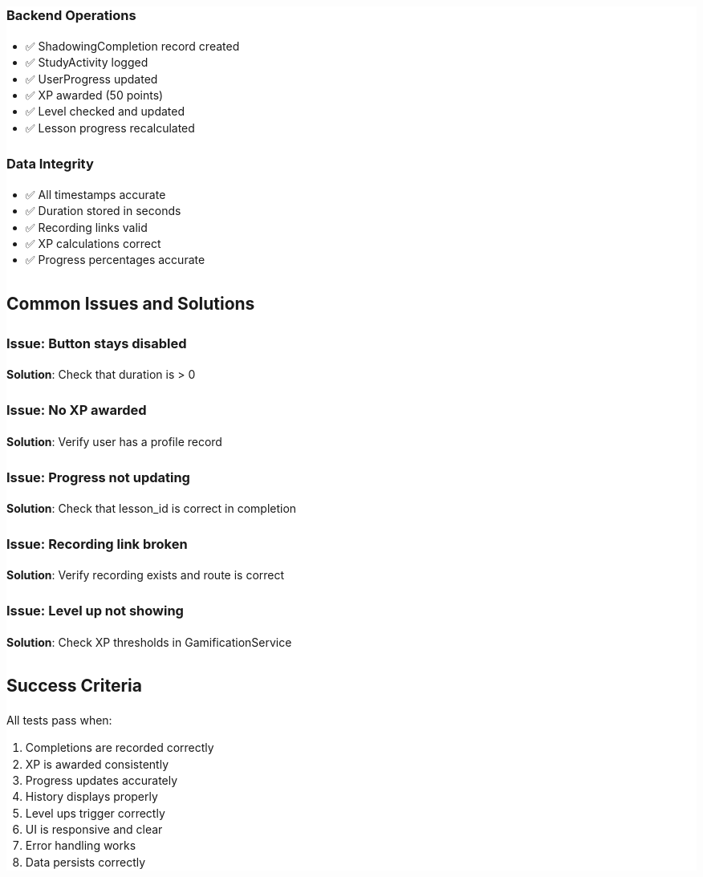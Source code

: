 ### Backend Operations
- ✅ ShadowingCompletion record created
- ✅ StudyActivity logged
- ✅ UserProgress updated
- ✅ XP awarded (50 points)
- ✅ Level checked and updated
- ✅ Lesson progress recalculated

### Data Integrity
- ✅ All timestamps accurate
- ✅ Duration stored in seconds
- ✅ Recording links valid
- ✅ XP calculations correct
- ✅ Progress percentages accurate

## Common Issues and Solutions

### Issue: Button stays disabled
**Solution**: Check that duration is > 0

### Issue: No XP awarded
**Solution**: Verify user has a profile record

### Issue: Progress not updating
**Solution**: Check that lesson_id is correct in completion

### Issue: Recording link broken
**Solution**: Verify recording exists and route is correct

### Issue: Level up not showing
**Solution**: Check XP thresholds in GamificationService

## Success Criteria

All tests pass when:
1. Completions are recorded correctly
2. XP is awarded consistently
3. Progress updates accurately
4. History displays properly
5. Level ups trigger correctly
6. UI is responsive and clear
7. Error handling works
8. Data persists correctly
